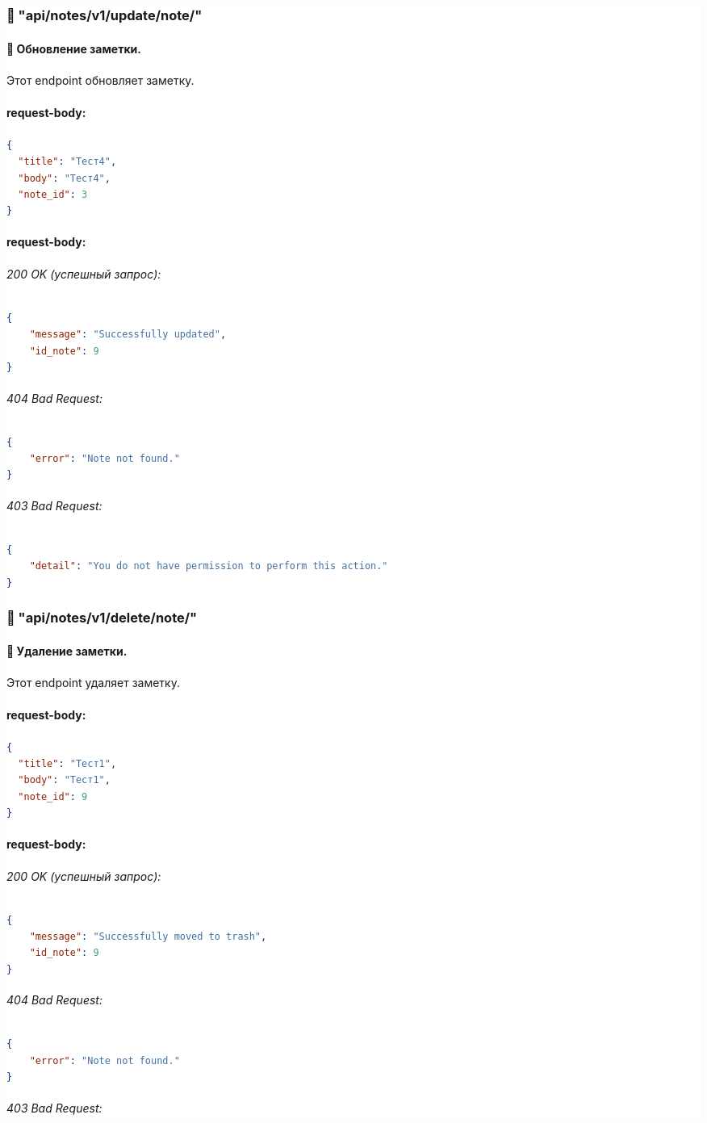 ### 📝 "api/notes/v1/update/note/"
#### 📌 Обновление заметки.

Этот endpoint обновляет заметку.

#### request-body:
```json
{
  "title": "Тест4",
  "body": "Тест4",
  "note_id": 3
}
```
#### request-body:
###### 200 OK (успешный запрос):
```json
{
    "message": "Successfully updated",
    "id_note": 9
}
```
###### 404 Bad Request:
```json
{
    "error": "Note not found."
}
```
###### 403 Bad Request:
```json
{
    "detail": "You do not have permission to perform this action."
}
```
### 📝 "api/notes/v1/delete/note/"
#### 📌 Удаление заметки.

Этот endpoint удаляет заметку.

#### request-body:
```json
{
  "title": "Тест1",
  "body": "Тест1",
  "note_id": 9
}
```
#### request-body:
###### 200 OK (успешный запрос):
```json
{
    "message": "Successfully moved to trash",
    "id_note": 9
}

```
###### 404 Bad Request:
```json
{
    "error": "Note not found."
}
```
###### 403 Bad Request:
```json
```